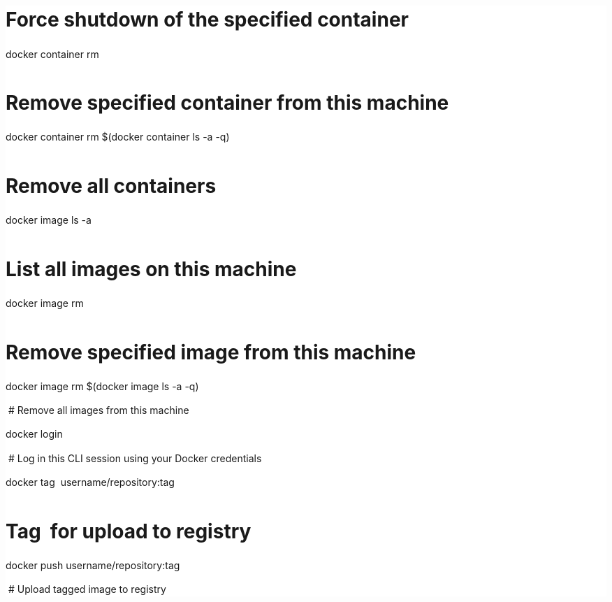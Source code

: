 # Force shutdown of the specified container

  

docker container rm <hash>        

# Remove specified container from this machine

  

docker container rm $(docker container ls -a -q)         

# Remove all containers

  

docker image ls -a                             

# List all images on this machine

  

docker image rm <image id>            

# Remove specified image from this machine

  

docker image rm $(docker image ls -a -q)  

 # Remove all images from this machine

  

docker login            

 # Log in this CLI session using your Docker credentials

  

docker tag <image> username/repository:tag  

# Tag <image> for upload to registry

  

docker push username/repository:tag           

 # Upload tagged image to registry

  
